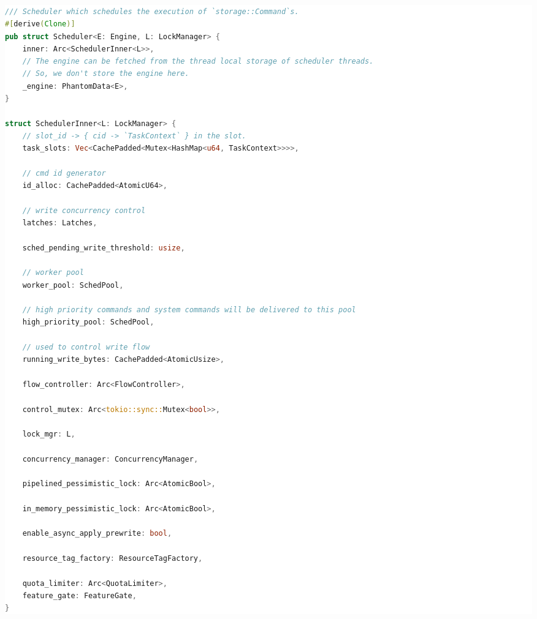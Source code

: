 ```rust
/// Scheduler which schedules the execution of `storage::Command`s.
#[derive(Clone)]
pub struct Scheduler<E: Engine, L: LockManager> {
    inner: Arc<SchedulerInner<L>>,
    // The engine can be fetched from the thread local storage of scheduler threads.
    // So, we don't store the engine here.
    _engine: PhantomData<E>,
}

struct SchedulerInner<L: LockManager> {
    // slot_id -> { cid -> `TaskContext` } in the slot.
    task_slots: Vec<CachePadded<Mutex<HashMap<u64, TaskContext>>>>,

    // cmd id generator
    id_alloc: CachePadded<AtomicU64>,

    // write concurrency control
    latches: Latches,

    sched_pending_write_threshold: usize,

    // worker pool
    worker_pool: SchedPool,

    // high priority commands and system commands will be delivered to this pool
    high_priority_pool: SchedPool,

    // used to control write flow
    running_write_bytes: CachePadded<AtomicUsize>,

    flow_controller: Arc<FlowController>,

    control_mutex: Arc<tokio::sync::Mutex<bool>>,

    lock_mgr: L,

    concurrency_manager: ConcurrencyManager,

    pipelined_pessimistic_lock: Arc<AtomicBool>,

    in_memory_pessimistic_lock: Arc<AtomicBool>,

    enable_async_apply_prewrite: bool,

    resource_tag_factory: ResourceTagFactory,

    quota_limiter: Arc<QuotaLimiter>,
    feature_gate: FeatureGate,
}
```
